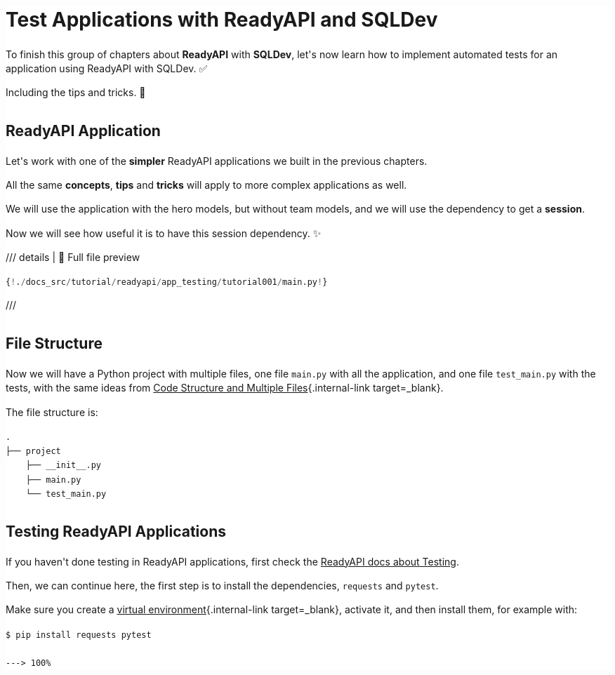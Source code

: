 # Test Applications with ReadyAPI and SQLDev

To finish this group of chapters about **ReadyAPI** with **SQLDev**, let's now learn how to implement automated tests for an application using ReadyAPI with SQLDev. ✅

Including the tips and tricks. 🎁

## ReadyAPI Application

Let's work with one of the **simpler** ReadyAPI applications we built in the previous chapters.

All the same **concepts**, **tips** and **tricks** will apply to more complex applications as well.

We will use the application with the hero models, but without team models, and we will use the dependency to get a **session**.

Now we will see how useful it is to have this session dependency. ✨

/// details | 👀 Full file preview

```Python
{!./docs_src/tutorial/readyapi/app_testing/tutorial001/main.py!}
```

///

## File Structure

Now we will have a Python project with multiple files, one file `main.py` with all the application, and one file `test_main.py` with the tests, with the same ideas from [Code Structure and Multiple Files](../code-structure.md){.internal-link target=_blank}.

The file structure is:

```
.
├── project
    ├── __init__.py
    ├── main.py
    └── test_main.py
```

## Testing ReadyAPI Applications

If you haven't done testing in ReadyAPI applications, first check the <a href="https://readyapi.khulnasoft.com/tutorial/testing/" class="external-link" target="_blank">ReadyAPI docs about Testing</a>.

Then, we can continue here, the first step is to install the dependencies, `requests` and `pytest`.

Make sure you create a [virtual environment](../../virtual-environments.md){.internal-link target=_blank}, activate it, and then install them, for example with:

<div class="termy">

```console
$ pip install requests pytest

---> 100%
```
